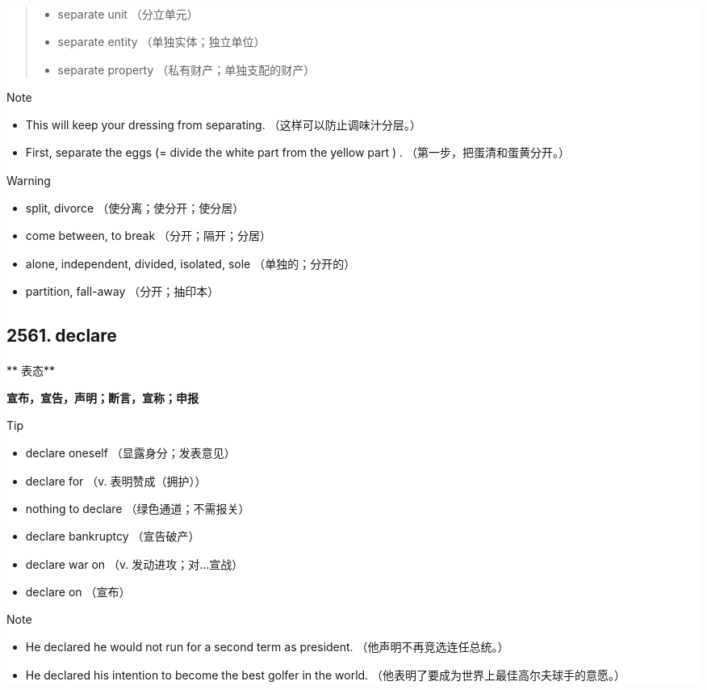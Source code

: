>
> - separate unit （分立单元）
>
> - separate entity （单独实体；独立单位）
>
> - separate property （私有财产；单独支配的财产）
>

> [!NOTE]
>
> - This will keep your dressing from separating. （这样可以防止调味汁分层。）
>
> - First, separate the eggs (= divide the white part from the yellow part ) . （第一步，把蛋清和蛋黄分开。）
>

> [!WARNING]
>
> - split, divorce （使分离；使分开；使分居）
>
> - come between, to break （分开；隔开；分居）
>
> - alone, independent, divided, isolated, sole （单独的；分开的）
>
> - partition, fall-away （分开；抽印本）
>

## 2561. declare

** 表态**

**宣布，宣告，声明；断言，宣称；申报**

> [!TIP]
>
> - declare oneself （显露身分；发表意见）
>
> - declare for （v. 表明赞成（拥护））
>
> - nothing to declare （绿色通道；不需报关）
>
> - declare bankruptcy （宣告破产）
>
> - declare war on （v. 发动进攻；对…宣战）
>
> - declare on （宣布）
>

> [!NOTE]
>
> - He declared he would not run for a second term as president. （他声明不再竞选连任总统。）
>
> - He declared his intention to become the best golfer in the world. （他表明了要成为世界上最佳高尔夫球手的意愿。）
>
